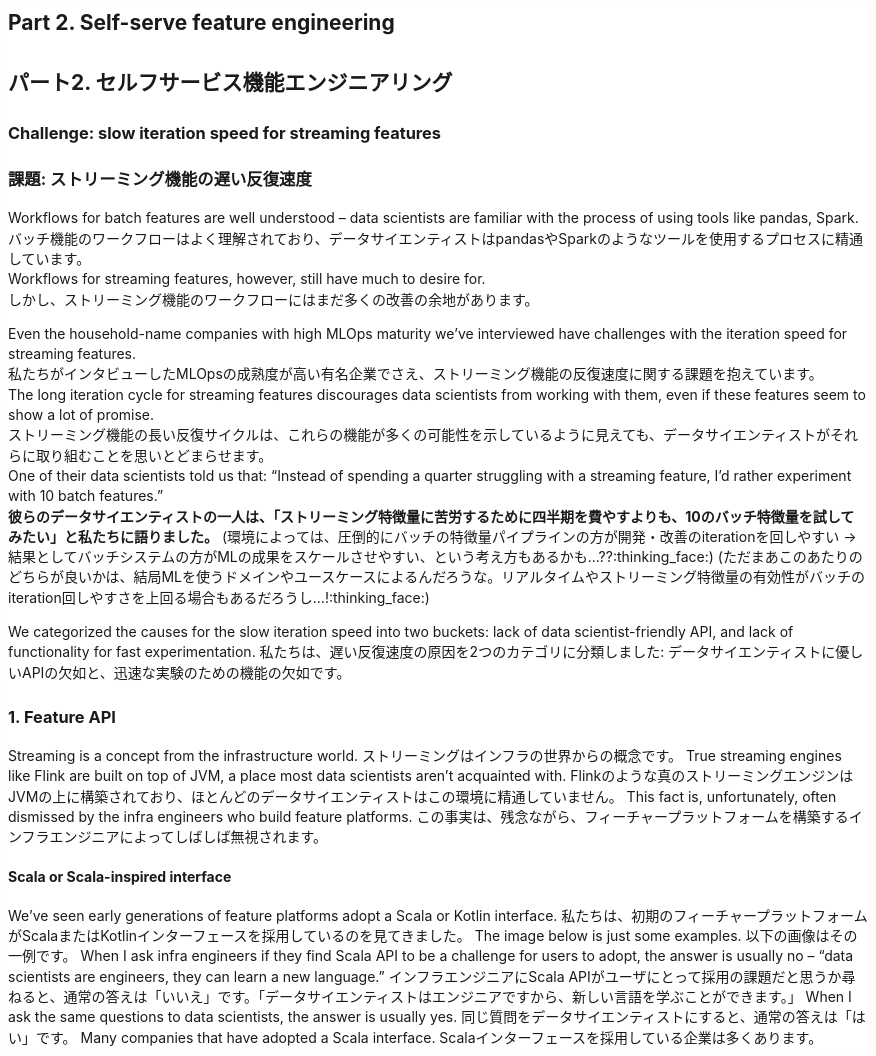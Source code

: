 

## Part 2. Self-serve feature engineering  
## パート2. セルフサービス機能エンジニアリング  

### Challenge: slow iteration speed for streaming features  
### 課題: ストリーミング機能の遅い反復速度  

Workflows for batch features are well understood – data scientists are familiar with the process of using tools like pandas, Spark.  
バッチ機能のワークフローはよく理解されており、データサイエンティストはpandasやSparkのようなツールを使用するプロセスに精通しています。  
Workflows for streaming features, however, still have much to desire for.  
しかし、ストリーミング機能のワークフローにはまだ多くの改善の余地があります。  

Even the household-name companies with high MLOps maturity we’ve interviewed have challenges with the iteration speed for streaming features.  
私たちがインタビューしたMLOpsの成熟度が高い有名企業でさえ、ストリーミング機能の反復速度に関する課題を抱えています。  
The long iteration cycle for streaming features discourages data scientists from working with them, even if these features seem to show a lot of promise.  
ストリーミング機能の長い反復サイクルは、これらの機能が多くの可能性を示しているように見えても、データサイエンティストがそれらに取り組むことを思いとどまらせます。  
One of their data scientists told us that: “Instead of spending a quarter struggling with a streaming feature, I’d rather experiment with 10 batch features.”  
**彼らのデータサイエンティストの一人は、「ストリーミング特徴量に苦労するために四半期を費やすよりも、10のバッチ特徴量を試してみたい」と私たちに語りました。** 
(環境によっては、圧倒的にバッチの特徴量パイプラインの方が開発・改善のiterationを回しやすい → 結果としてバッチシステムの方がMLの成果をスケールさせやすい、という考え方もあるかも...??:thinking_face:)
(ただまあこのあたりのどちらが良いかは、結局MLを使うドメインやユースケースによるんだろうな。リアルタイムやストリーミング特徴量の有効性がバッチのiteration回しやすさを上回る場合もあるだろうし...!:thinking_face:)

We categorized the causes for the slow iteration speed into two buckets: lack of data scientist-friendly API, and lack of functionality for fast experimentation.
私たちは、遅い反復速度の原因を2つのカテゴリに分類しました: データサイエンティストに優しいAPIの欠如と、迅速な実験のための機能の欠如です。



### 1. Feature API

Streaming is a concept from the infrastructure world. 
ストリーミングはインフラの世界からの概念です。
True streaming engines like Flink are built on top of JVM, a place most data scientists aren’t acquainted with. 
Flinkのような真のストリーミングエンジンはJVMの上に構築されており、ほとんどのデータサイエンティストはこの環境に精通していません。
This fact is, unfortunately, often dismissed by the infra engineers who build feature platforms. 
この事実は、残念ながら、フィーチャープラットフォームを構築するインフラエンジニアによってしばしば無視されます。

#### Scala or Scala-inspired interface

We’ve seen early generations of feature platforms adopt a Scala or Kotlin interface. 
私たちは、初期のフィーチャープラットフォームがScalaまたはKotlinインターフェースを採用しているのを見てきました。
The image below is just some examples. 
以下の画像はその一例です。
When I ask infra engineers if they find Scala API to be a challenge for users to adopt, the answer is usually no – “data scientists are engineers, they can learn a new language.” 
インフラエンジニアにScala APIがユーザにとって採用の課題だと思うか尋ねると、通常の答えは「いいえ」です。「データサイエンティストはエンジニアですから、新しい言語を学ぶことができます。」
When I ask the same questions to data scientists, the answer is usually yes. 
同じ質問をデータサイエンティストにすると、通常の答えは「はい」です。
Many companies that have adopted a Scala interface. 
Scalaインターフェースを採用している企業は多くあります。
